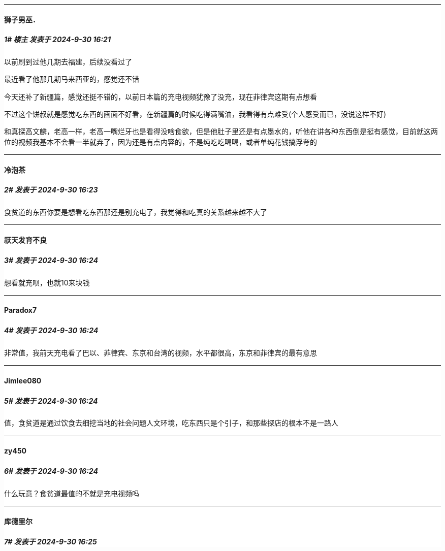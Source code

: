 ﻿
*****

####  狮子男巫．  
##### 1#       楼主       发表于 2024-9-30 16:21

以前刷到过他几期去福建，后续没看过了

最近看了他那几期马来西亚的，感觉还不错

今天还补了新疆篇，感觉还挺不错的，以前日本篇的充电视频犹豫了没充，现在菲律宾这期有点想看

不过这个饼叔就是感觉吃东西的画面不好看，在新疆篇的时候吃得满嘴油，我看得有点难受(个人感受而已，没说这样不好)

和真探高文麟，老高一样，老高一嘴烂牙也是看得没啥食欲，但是他肚子里还是有点墨水的，听他在讲各种东西倒是挺有感觉，目前就这两位的视频我基本不会看一半就弃了，因为还是有点内容的，不是纯吃吃喝喝，或者单纯花钱搞浮夸的

*****

####  冷泡茶  
##### 2#       发表于 2024-9-30 16:23

食贫道的东西你要是想看吃东西那还是别充电了，我觉得和吃真的关系越来越不大了

*****

####  祆天发育不良  
##### 3#       发表于 2024-9-30 16:24

想看就充呗，也就10来块钱

*****

####  Paradox7  
##### 4#       发表于 2024-9-30 16:24

非常值，我前天充电看了巴以、菲律宾、东京和台湾的视频，水平都很高，东京和菲律宾的最有意思

*****

####  Jimlee080  
##### 5#       发表于 2024-9-30 16:24

值，食贫道是通过饮食去细挖当地的社会问题人文环境，吃东西只是个引子，和那些探店的根本不是一路人

*****

####  zy450  
##### 6#       发表于 2024-9-30 16:24

什么玩意？食贫道最值的不就是充电视频吗

*****

####  库德里尔  
##### 7#       发表于 2024-9-30 16:25

